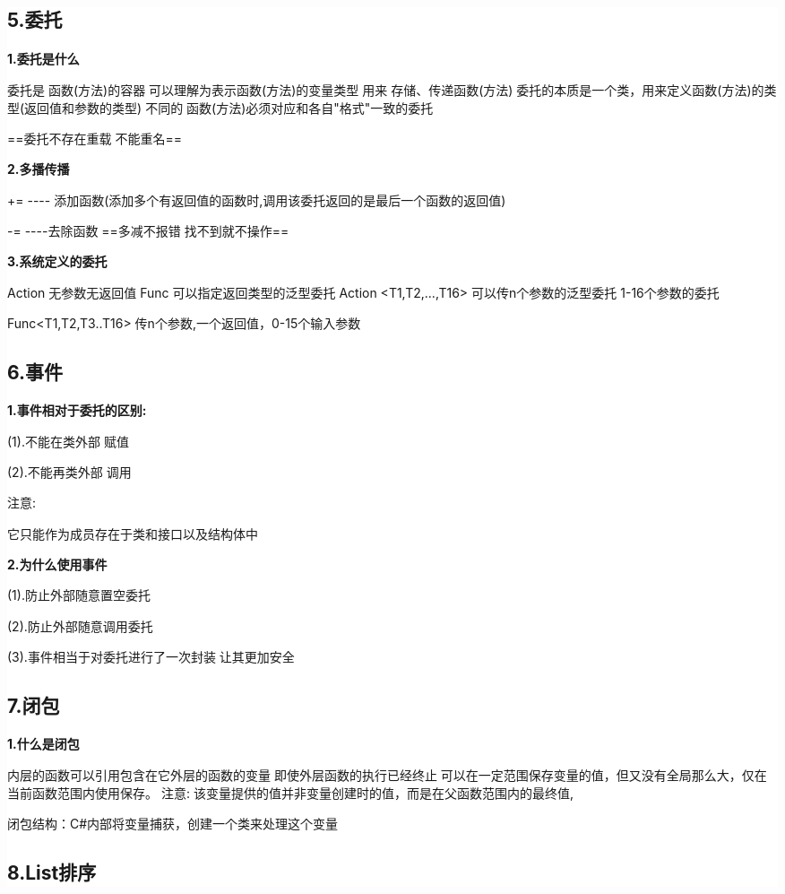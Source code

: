 ## 5.委托

**1.委托是什么**

委托是 函数(方法)的容器
可以理解为表示函数(方法)的变量类型
用来 存储、传递函数(方法)
委托的本质是一个类，用来定义函数(方法)的类型(返回值和参数的类型)
不同的 函数(方法)必须对应和各自"格式"一致的委托

==委托不存在重载 不能重名==

**2.多播传播**

+=     ---- 添加函数(添加多个有返回值的函数时,调用该委托返回的是最后一个函数的返回值)               

-=      ----去除函数    ==多减不报错   找不到就不操作==

**3.系统定义的委托**

Action  无参数无返回值
Func<T>  可以指定返回类型的泛型委托
Action <T1,T2,...,T16>   可以传n个参数的泛型委托   1-16个参数的委托  

Func<T1,T2,T3..T16>  传n个参数,一个返回值，0-15个输入参数

## 6.事件

**1.事件相对于委托的区别:**

(1).不能在类外部 赋值

(2).不能再类外部 调用

注意:

它只能作为成员存在于类和接口以及结构体中

**2.为什么使用事件**

(1).防止外部随意置空委托

(2).防止外部随意调用委托

(3).事件相当于对委托进行了一次封装 让其更加安全

## 7.闭包

**1.什么是闭包**

内层的函数可以引用包含在它外层的函数的变量
即使外层函数的执行已经终止       可以在一定范围保存变量的值，但又没有全局那么大，仅在当前函数范围内使用保存。
注意:
该变量提供的值并非变量创建时的值，而是在父函数范围内的最终值,

闭包结构：C#内部将变量捕获，创建一个类来处理这个变量

## 8.List排序

